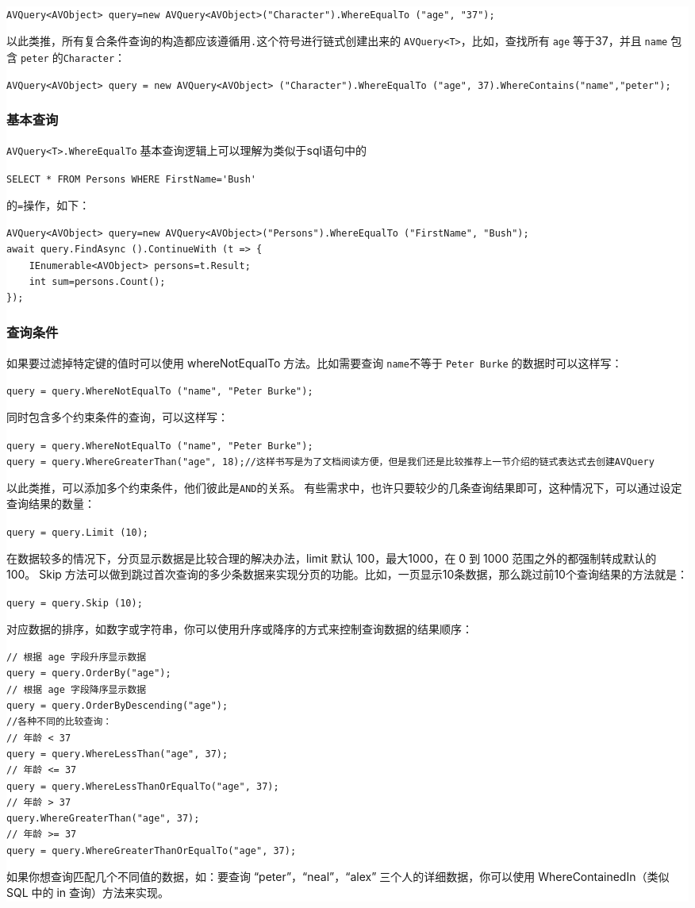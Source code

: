 ```
AVQuery<AVObject> query=new AVQuery<AVObject>("Character").WhereEqualTo ("age", "37");
```
以此类推，所有复合条件查询的构造都应该遵循用`.`这个符号进行链式创建出来的 `AVQuery<T>`，比如，查找所有 `age` 等于37，并且 `name` 包含 `peter` 的`Character`：

```
AVQuery<AVObject> query = new AVQuery<AVObject> ("Character").WhereEqualTo ("age", 37).WhereContains("name","peter");
```
### 基本查询
`AVQuery<T>.WhereEqualTo` 基本查询逻辑上可以理解为类似于sql语句中的

```
SELECT * FROM Persons WHERE FirstName='Bush'
```
的`=`操作，如下：

```
AVQuery<AVObject> query=new AVQuery<AVObject>("Persons").WhereEqualTo ("FirstName", "Bush");
await query.FindAsync ().ContinueWith (t => {
	IEnumerable<AVObject> persons=t.Result;
	int sum=persons.Count();
});
```
### 查询条件
如果要过滤掉特定键的值时可以使用 whereNotEqualTo 方法。比如需要查询 `name`不等于 `Peter Burke` 的数据时可以这样写：

```
query = query.WhereNotEqualTo ("name", "Peter Burke");
```
同时包含多个约束条件的查询，可以这样写：

```
query = query.WhereNotEqualTo ("name", "Peter Burke");
query = query.WhereGreaterThan("age", 18);//这样书写是为了文档阅读方便，但是我们还是比较推荐上一节介绍的链式表达式去创建AVQuery
```
以此类推，可以添加多个约束条件，他们彼此是`AND`的关系。
有些需求中，也许只要较少的几条查询结果即可，这种情况下，可以通过设定查询结果的数量：

```
query = query.Limit (10);
```
在数据较多的情况下，分页显示数据是比较合理的解决办法，limit 默认 100，最大1000，在 0 到 1000 范围之外的都强制转成默认的 100。
Skip 方法可以做到跳过首次查询的多少条数据来实现分页的功能。比如，一页显示10条数据，那么跳过前10个查询结果的方法就是：

```
query = query.Skip (10);
```
对应数据的排序，如数字或字符串，你可以使用升序或降序的方式来控制查询数据的结果顺序：

```
// 根据 age 字段升序显示数据
query = query.OrderBy("age");
// 根据 age 字段降序显示数据
query = query.OrderByDescending("age");
//各种不同的比较查询：
// 年龄 < 37
query = query.WhereLessThan("age", 37);
// 年龄 <= 37
query = query.WhereLessThanOrEqualTo("age", 37);
// 年龄 > 37
query.WhereGreaterThan("age", 37);
// 年龄 >= 37
query = query.WhereGreaterThanOrEqualTo("age", 37);
```
如果你想查询匹配几个不同值的数据，如：要查询 “peter”，“neal”，“alex” 三个人的详细数据，你可以使用 WhereContainedIn（类似 SQL 中的 in 查询）方法来实现。
